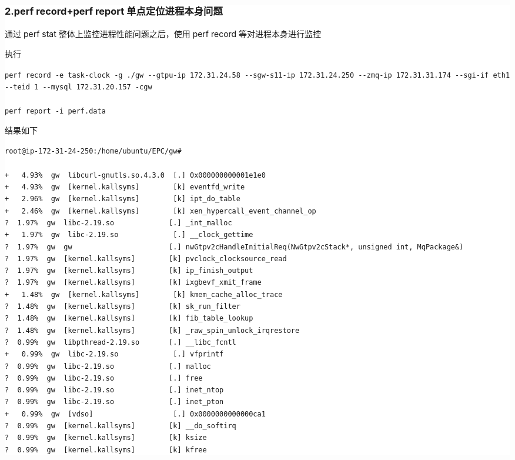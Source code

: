 ### 2.perf record+perf report 单点定位进程本身问题

通过 perf stat 整体上监控进程性能问题之后，使用 perf record 等对进程本身进行监控

执行

```
perf record -e task-clock -g ./gw --gtpu-ip 172.31.24.58 --sgw-s11-ip 172.31.24.250 --zmq-ip 172.31.31.174 --sgi-if eth1 --teid 1 --mysql 172.31.20.157 -cgw

perf report -i perf.data
```

结果如下

```
root@ip-172-31-24-250:/home/ubuntu/EPC/gw#

+   4.93%  gw  libcurl-gnutls.so.4.3.0  [.] 0x000000000001e1e0                                                                                                                                
+   4.93%  gw  [kernel.kallsyms]        [k] eventfd_write                                                                                                                                     +   2.96%  gw  [kernel.kallsyms]        [k] ipt_do_table                                                                                                                                      +   2.46%  gw  [kernel.kallsyms]        [k] xen_hypercall_event_channel_op                                                                                                                    ?  1.97%  gw  libc-2.19.so             [.] _int_malloc                                                                                                                                       +   1.97%  gw  libc-2.19.so             [.] __clock_gettime                                                                                                                                   ?  1.97%  gw  gw                       [.] nwGtpv2cHandleInitialReq(NwGtpv2cStack*, unsigned int, MqPackage&)                                                                                ?  1.97%  gw  [kernel.kallsyms]        [k] pvclock_clocksource_read                                                                                                                          ?  1.97%  gw  [kernel.kallsyms]        [k] ip_finish_output                                                                                                                                  ?  1.97%  gw  [kernel.kallsyms]        [k] ixgbevf_xmit_frame                                                                                                                                
+   1.48%  gw  [kernel.kallsyms]        [k] kmem_cache_alloc_trace                                                                                                                            ?  1.48%  gw  [kernel.kallsyms]        [k] sk_run_filter                                                                                                                                     ?  1.48%  gw  [kernel.kallsyms]        [k] fib_table_lookup                                                                                                                                  ?  1.48%  gw  [kernel.kallsyms]        [k] _raw_spin_unlock_irqrestore                                                                                                                       ?  0.99%  gw  libpthread-2.19.so       [.] __libc_fcntl                                                                                                                                      
+   0.99%  gw  libc-2.19.so             [.] vfprintf                                                                                                                                          ?  0.99%  gw  libc-2.19.so             [.] malloc                                                                                                                                            ?  0.99%  gw  libc-2.19.so             [.] free                                                                                                                                              ?  0.99%  gw  libc-2.19.so             [.] inet_ntop                                                                                                                                         ?  0.99%  gw  libc-2.19.so             [.] inet_pton                                                                                                                                        
+   0.99%  gw  [vdso]                   [.] 0x0000000000000ca1                                                                                                                                ?  0.99%  gw  [kernel.kallsyms]        [k] __do_softirq                                                                                                                                      ?  0.99%  gw  [kernel.kallsyms]        [k] ksize                                                                                                                                             ?  0.99%  gw  [kernel.kallsyms]        [k] kfree                                                                                                                                            
```